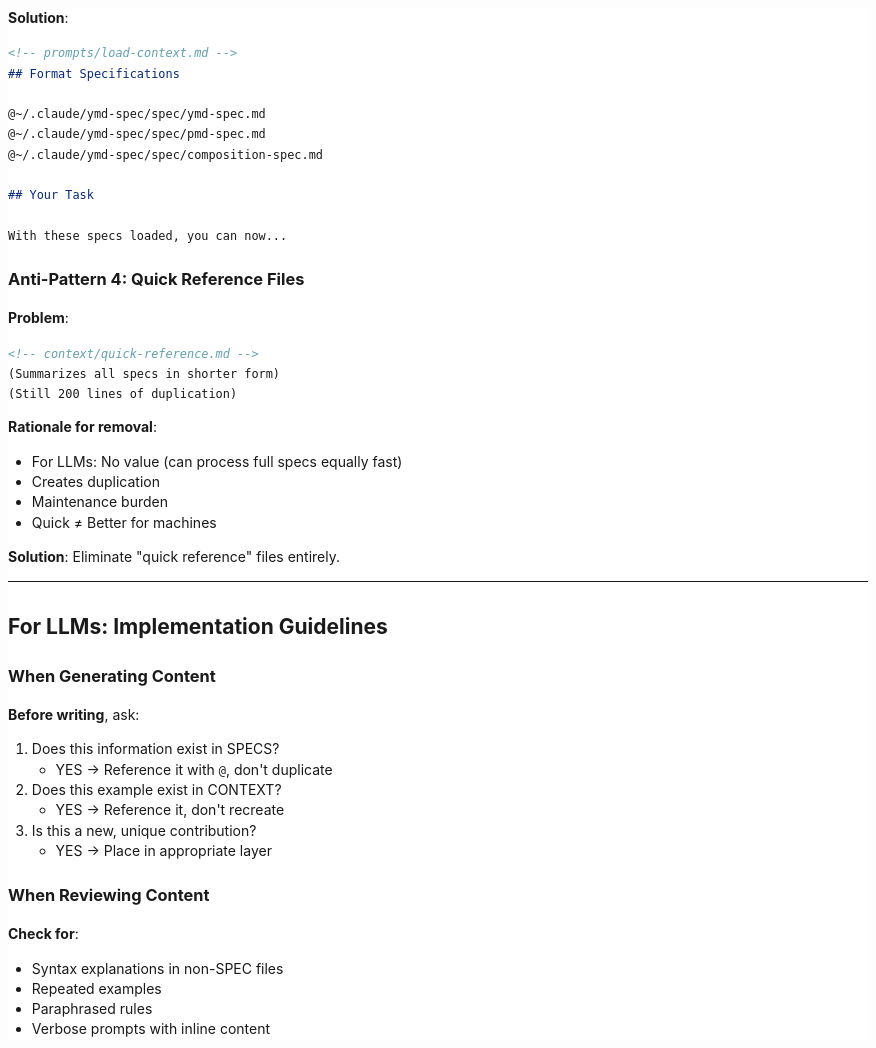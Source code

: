 **Solution**:
```markdown
<!-- prompts/load-context.md -->
## Format Specifications

@~/.claude/ymd-spec/spec/ymd-spec.md
@~/.claude/ymd-spec/spec/pmd-spec.md
@~/.claude/ymd-spec/spec/composition-spec.md

## Your Task

With these specs loaded, you can now...
```

### Anti-Pattern 4: Quick Reference Files

**Problem**:
```markdown
<!-- context/quick-reference.md -->
(Summarizes all specs in shorter form)
(Still 200 lines of duplication)
```

**Rationale for removal**:
- For LLMs: No value (can process full specs equally fast)
- Creates duplication
- Maintenance burden
- Quick ≠ Better for machines

**Solution**:
Eliminate "quick reference" files entirely.

---

## For LLMs: Implementation Guidelines

### When Generating Content

**Before writing**, ask:
1. Does this information exist in SPECS?
   - YES → Reference it with `@`, don't duplicate
2. Does this example exist in CONTEXT?
   - YES → Reference it, don't recreate
3. Is this a new, unique contribution?
   - YES → Place in appropriate layer

### When Reviewing Content

**Check for**:
- Syntax explanations in non-SPEC files
- Repeated examples
- Paraphrased rules
- Verbose prompts with inline content
